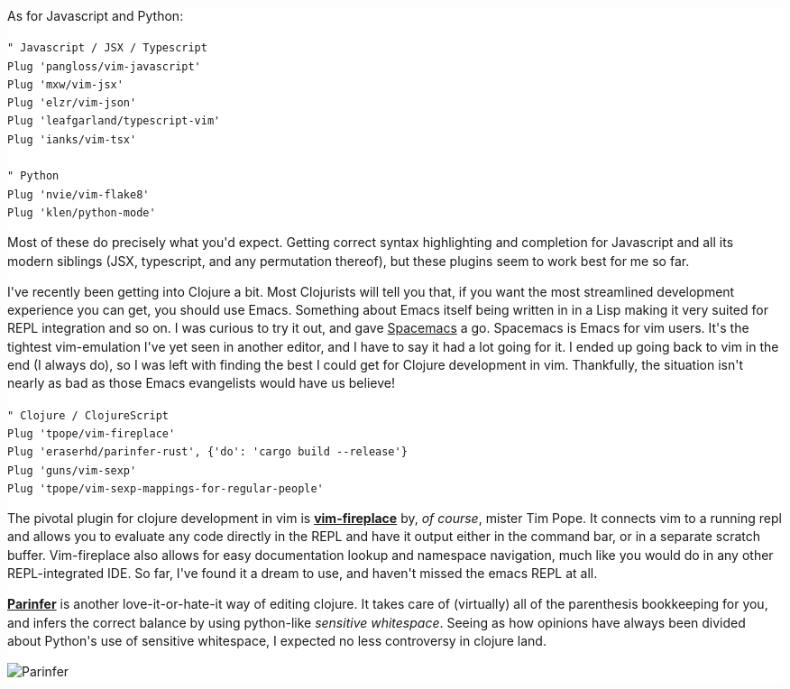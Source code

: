 As for Javascript and Python:
```vim
" Javascript / JSX / Typescript
Plug 'pangloss/vim-javascript'
Plug 'mxw/vim-jsx'
Plug 'elzr/vim-json'
Plug 'leafgarland/typescript-vim'
Plug 'ianks/vim-tsx'

" Python
Plug 'nvie/vim-flake8'
Plug 'klen/python-mode'
```

Most of these do precisely what you'd expect. Getting correct syntax
highlighting and completion for Javascript and all its modern siblings (JSX,
typescript, and any permutation thereof), but these plugins seem to work best
for me so far.

I've recently been getting into Clojure a bit. Most Clojurists will tell you
that, if you want the most streamlined development experience you can get, you
should use Emacs. Something about Emacs itself being written in in a Lisp making
it very suited for REPL integration and so on. I was curious to try it out, and
gave [Spacemacs](http://spacemacs.org) a go. Spacemacs is Emacs for vim users.
It's the tightest vim-emulation I've yet seen in another editor, and I have to
say it had a lot going for it. I ended up going back to vim in the end (I always
do), so I was left with finding the best I could get for Clojure development in
vim. Thankfully, the situation isn't nearly as bad as those Emacs evangelists
would have us believe!

```vim
" Clojure / ClojureScript
Plug 'tpope/vim-fireplace'
Plug 'eraserhd/parinfer-rust', {'do': 'cargo build --release'}
Plug 'guns/vim-sexp'
Plug 'tpope/vim-sexp-mappings-for-regular-people'
```

The pivotal plugin for clojure development in vim is
[**vim-fireplace**](https://github.com/tpope/vim-fireplace) by, *of course*,
mister Tim Pope. It connects vim to a running repl and allows you to evaluate
any code directly in the REPL and have it output either in the command bar, or
in a separate scratch buffer. Vim-fireplace also allows for easy documentation
lookup and namespace navigation, much like you would do in any other
REPL-integrated IDE. So far, I've found it a dream to use, and haven't missed
the emacs REPL at all.

[**Parinfer**](https://shaunlebron.github.io/parinfer/) is another
love-it-or-hate-it way of editing clojure. It takes care of (virtually) all of
the parenthesis bookkeeping for you, and infers the correct balance by using
python-like *sensitive whitespace*. Seeing as how opinions have always been
divided about Python's use of sensitive whitespace, I expected no less
controversy in clojure land. 

![Parinfer](/assets/img/2019/parinfer.gif)
